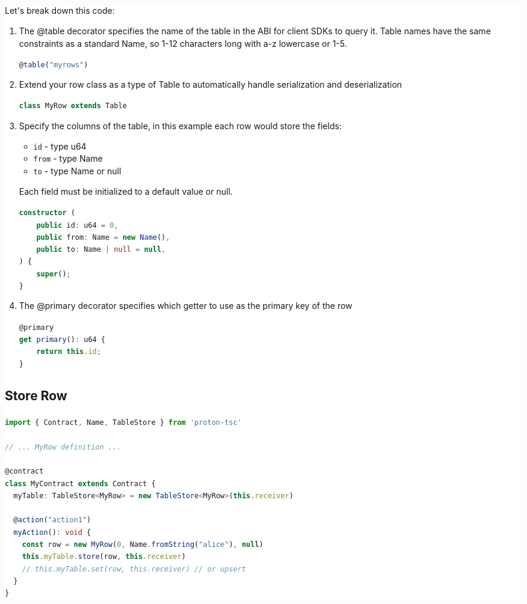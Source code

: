 Let's break down this code:

1. The @table decorator specifies the name of the table in the ABI for client SDKs to query it. Table names have the same constraints as a standard Name, so 1-12 characters long with a-z lowercase or 1-5.

    ```ts
    @table("myrows")
    ```

2. Extend your row class as a type of Table to automatically handle serialization and deserialization

    ```ts
    class MyRow extends Table
    ```

3. Specify the columns of the table, in this example each row would store the fields:
   - `id` - type u64
   - `from` - type Name
   - `to` - type Name or null

   Each field must be initialized to a default value or null.

    ```ts
    constructor (
        public id: u64 = 0,
        public from: Name = new Name(),
        public to: Name | null = null,
    ) {
        super();
    }
    ```

4. The @primary decorator specifies which getter to use as the primary key of the row

    ```ts
    @primary
    get primary(): u64 {
        return this.id;
    }
    ```

## Store Row
```ts
import { Contract, Name, TableStore } from 'proton-tsc'

// ... MyRow definition ...

@contract
class MyContract extends Contract {
  myTable: TableStore<MyRow> = new TableStore<MyRow>(this.receiver)

  @action("action1")
  myAction(): void {
    const row = new MyRow(0, Name.fromString("alice"), null)
    this.myTable.store(row, this.receiver)
    // this.myTable.set(row, this.receiver) // or upsert
  }
}
```
